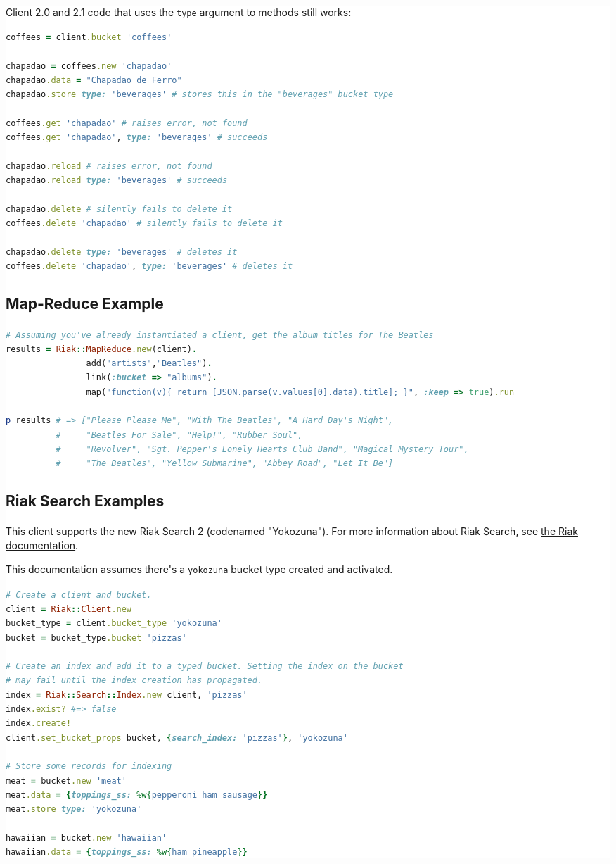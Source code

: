 Client 2.0 and 2.1 code that uses the `type` argument to methods still works:

```ruby
coffees = client.bucket 'coffees'

chapadao = coffees.new 'chapadao'
chapadao.data = "Chapadao de Ferro"
chapadao.store type: 'beverages' # stores this in the "beverages" bucket type

coffees.get 'chapadao' # raises error, not found
coffees.get 'chapadao', type: 'beverages' # succeeds

chapadao.reload # raises error, not found
chapadao.reload type: 'beverages' # succeeds

chapadao.delete # silently fails to delete it
coffees.delete 'chapadao' # silently fails to delete it

chapadao.delete type: 'beverages' # deletes it
coffees.delete 'chapadao', type: 'beverages' # deletes it
```

## Map-Reduce Example

``` ruby
# Assuming you've already instantiated a client, get the album titles for The Beatles
results = Riak::MapReduce.new(client).
                add("artists","Beatles").
                link(:bucket => "albums").
                map("function(v){ return [JSON.parse(v.values[0].data).title]; }", :keep => true).run

p results # => ["Please Please Me", "With The Beatles", "A Hard Day's Night",
          #     "Beatles For Sale", "Help!", "Rubber Soul",
          #     "Revolver", "Sgt. Pepper's Lonely Hearts Club Band", "Magical Mystery Tour",
          #     "The Beatles", "Yellow Submarine", "Abbey Road", "Let It Be"]
```

## Riak Search Examples

This client supports the new Riak Search 2 (codenamed "Yokozuna"). For more information about Riak Search, see [the Riak documentation](http://docs.basho.com/riak/latest/dev/using/search/).

This documentation assumes there's a `yokozuna` bucket type created and activated.

``` ruby
# Create a client and bucket.
client = Riak::Client.new
bucket_type = client.bucket_type 'yokozuna'
bucket = bucket_type.bucket 'pizzas'

# Create an index and add it to a typed bucket. Setting the index on the bucket
# may fail until the index creation has propagated.
index = Riak::Search::Index.new client, 'pizzas'
index.exist? #=> false
index.create!
client.set_bucket_props bucket, {search_index: 'pizzas'}, 'yokozuna'

# Store some records for indexing
meat = bucket.new 'meat'
meat.data = {toppings_ss: %w{pepperoni ham sausage}}
meat.store type: 'yokozuna'

hawaiian = bucket.new 'hawaiian'
hawaiian.data = {toppings_ss: %w{ham pineapple}}
```

[1]: https://github.com/jruby/jruby-openssl/issues/5
[2]: https://github.com/basho/riak_api/issues/65
[1]: http://docs.basho.com/riak/latest/dev/advanced/bucket-types
[1]: https://github.com/basho-labs/riak-ruby-vagrant